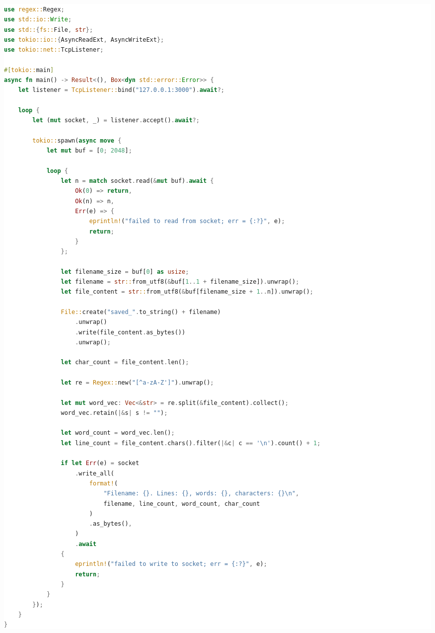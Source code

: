 ```rust
use regex::Regex;
use std::io::Write;
use std::{fs::File, str};
use tokio::io::{AsyncReadExt, AsyncWriteExt};
use tokio::net::TcpListener;

#[tokio::main]
async fn main() -> Result<(), Box<dyn std::error::Error>> {
    let listener = TcpListener::bind("127.0.0.1:3000").await?;

    loop {
        let (mut socket, _) = listener.accept().await?;

        tokio::spawn(async move {
            let mut buf = [0; 2048];

            loop {
                let n = match socket.read(&mut buf).await {
                    Ok(0) => return,
                    Ok(n) => n,
                    Err(e) => {
                        eprintln!("failed to read from socket; err = {:?}", e);
                        return;
                    }
                };

                let filename_size = buf[0] as usize;
                let filename = str::from_utf8(&buf[1..1 + filename_size]).unwrap();
                let file_content = str::from_utf8(&buf[filename_size + 1..n]).unwrap();

                File::create("saved_".to_string() + filename)
                    .unwrap()
                    .write(file_content.as_bytes())
                    .unwrap();

                let char_count = file_content.len();

                let re = Regex::new("[^a-zA-Z']").unwrap();

                let mut word_vec: Vec<&str> = re.split(&file_content).collect();
                word_vec.retain(|&s| s != "");

                let word_count = word_vec.len();
                let line_count = file_content.chars().filter(|&c| c == '\n').count() + 1;

                if let Err(e) = socket
                    .write_all(
                        format!(
                            "Filename: {}. Lines: {}, words: {}, characters: {}\n",
                            filename, line_count, word_count, char_count
                        )
                        .as_bytes(),
                    )
                    .await
                {
                    eprintln!("failed to write to socket; err = {:?}", e);
                    return;
                }
            }
        });
    }
}
```